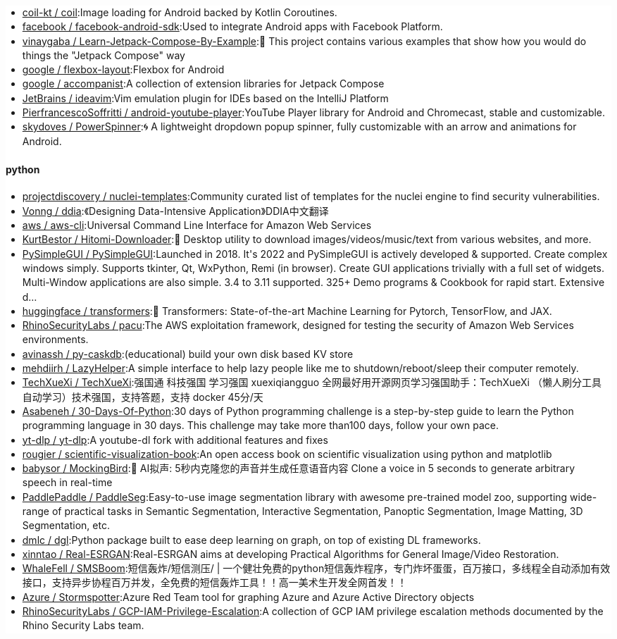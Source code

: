 * [coil-kt / coil](https://github.com/coil-kt/coil):Image loading for Android backed by Kotlin Coroutines.
* [facebook / facebook-android-sdk](https://github.com/facebook/facebook-android-sdk):Used to integrate Android apps with Facebook Platform.
* [vinaygaba / Learn-Jetpack-Compose-By-Example](https://github.com/vinaygaba/Learn-Jetpack-Compose-By-Example):🚀
This project contains various examples that show how you would do things the "Jetpack Compose" way
* [google / flexbox-layout](https://github.com/google/flexbox-layout):Flexbox for Android
* [google / accompanist](https://github.com/google/accompanist):A collection of extension libraries for Jetpack Compose
* [JetBrains / ideavim](https://github.com/JetBrains/ideavim):Vim emulation plugin for IDEs based on the IntelliJ Platform
* [PierfrancescoSoffritti / android-youtube-player](https://github.com/PierfrancescoSoffritti/android-youtube-player):YouTube Player library for Android and Chromecast, stable and customizable.
* [skydoves / PowerSpinner](https://github.com/skydoves/PowerSpinner):🌀
A lightweight dropdown popup spinner, fully customizable with an arrow and animations for Android.

#### python
* [projectdiscovery / nuclei-templates](https://github.com/projectdiscovery/nuclei-templates):Community curated list of templates for the nuclei engine to find security vulnerabilities.
* [Vonng / ddia](https://github.com/Vonng/ddia):《Designing Data-Intensive Application》DDIA中文翻译
* [aws / aws-cli](https://github.com/aws/aws-cli):Universal Command Line Interface for Amazon Web Services
* [KurtBestor / Hitomi-Downloader](https://github.com/KurtBestor/Hitomi-Downloader):🍰
Desktop utility to download images/videos/music/text from various websites, and more.
* [PySimpleGUI / PySimpleGUI](https://github.com/PySimpleGUI/PySimpleGUI):Launched in 2018. It's 2022 and PySimpleGUI is actively developed & supported. Create complex windows simply. Supports tkinter, Qt, WxPython, Remi (in browser). Create GUI applications trivially with a full set of widgets. Multi-Window applications are also simple. 3.4 to 3.11 supported. 325+ Demo programs & Cookbook for rapid start. Extensive d…
* [huggingface / transformers](https://github.com/huggingface/transformers):🤗
Transformers: State-of-the-art Machine Learning for Pytorch, TensorFlow, and JAX.
* [RhinoSecurityLabs / pacu](https://github.com/RhinoSecurityLabs/pacu):The AWS exploitation framework, designed for testing the security of Amazon Web Services environments.
* [avinassh / py-caskdb](https://github.com/avinassh/py-caskdb):(educational) build your own disk based KV store
* [mehdiirh / LazyHelper](https://github.com/mehdiirh/LazyHelper):A simple interface to help lazy people like me to shutdown/reboot/sleep their computer remotely.
* [TechXueXi / TechXueXi](https://github.com/TechXueXi/TechXueXi):强国通 科技强国 学习强国 xuexiqiangguo 全网最好用开源网页学习强国助手：TechXueXi （懒人刷分工具 自动学习）技术强国，支持答题，支持 docker 45分/天
* [Asabeneh / 30-Days-Of-Python](https://github.com/Asabeneh/30-Days-Of-Python):30 days of Python programming challenge is a step-by-step guide to learn the Python programming language in 30 days. This challenge may take more than100 days, follow your own pace.
* [yt-dlp / yt-dlp](https://github.com/yt-dlp/yt-dlp):A youtube-dl fork with additional features and fixes
* [rougier / scientific-visualization-book](https://github.com/rougier/scientific-visualization-book):An open access book on scientific visualization using python and matplotlib
* [babysor / MockingBird](https://github.com/babysor/MockingBird):🚀
AI拟声: 5秒内克隆您的声音并生成任意语音内容 Clone a voice in 5 seconds to generate arbitrary speech in real-time
* [PaddlePaddle / PaddleSeg](https://github.com/PaddlePaddle/PaddleSeg):Easy-to-use image segmentation library with awesome pre-trained model zoo, supporting wide-range of practical tasks in Semantic Segmentation, Interactive Segmentation, Panoptic Segmentation, Image Matting, 3D Segmentation, etc.
* [dmlc / dgl](https://github.com/dmlc/dgl):Python package built to ease deep learning on graph, on top of existing DL frameworks.
* [xinntao / Real-ESRGAN](https://github.com/xinntao/Real-ESRGAN):Real-ESRGAN aims at developing Practical Algorithms for General Image/Video Restoration.
* [WhaleFell / SMSBoom](https://github.com/WhaleFell/SMSBoom):短信轰炸/短信测压/ | 一个健壮免费的python短信轰炸程序，专门炸坏蛋蛋，百万接口，多线程全自动添加有效接口，支持异步协程百万并发，全免费的短信轰炸工具！！高一美术生开发全网首发！！
* [Azure / Stormspotter](https://github.com/Azure/Stormspotter):Azure Red Team tool for graphing Azure and Azure Active Directory objects
* [RhinoSecurityLabs / GCP-IAM-Privilege-Escalation](https://github.com/RhinoSecurityLabs/GCP-IAM-Privilege-Escalation):A collection of GCP IAM privilege escalation methods documented by the Rhino Security Labs team.